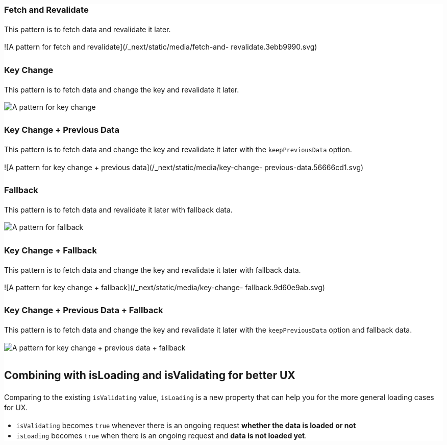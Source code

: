 ### Fetch and Revalidate

This pattern is to fetch data and revalidate it later.

![A pattern for fetch and revalidate](/_next/static/media/fetch-and-
revalidate.3ebb9990.svg)

### Key Change

This pattern is to fetch data and change the key and revalidate it later.

![A pattern for key change](/_next/static/media/key-change.a9707442.svg)

### Key Change + Previous Data

This pattern is to fetch data and change the key and revalidate it later with
the `keepPreviousData` option.

![A pattern for key change + previous data](/_next/static/media/key-change-
previous-data.56666cd1.svg)

### Fallback

This pattern is to fetch data and revalidate it later with fallback data.

![A pattern for fallback](/_next/static/media/fallback.4dfeb9dc.svg)

### Key Change + Fallback

This pattern is to fetch data and change the key and revalidate it later with
fallback data.

![A pattern for key change + fallback](/_next/static/media/key-change-
fallback.9d60e9ab.svg)

### Key Change + Previous Data + Fallback

This pattern is to fetch data and change the key and revalidate it later with
the `keepPreviousData` option and fallback data.

![A pattern for key change + previous data +
fallback](/_next/static/media/key-change-previous-data-fallback.571a56f8.svg)

## Combining with isLoading and isValidating for better UX

Comparing to the existing `isValidating` value, `isLoading` is a new property
that can help you for the more general loading cases for UX.

  * `isValidating` becomes `true` whenever there is an ongoing request **whether the data is loaded or not**
  * `isLoading` becomes `true` when there is an ongoing request and **data is not loaded yet**.
